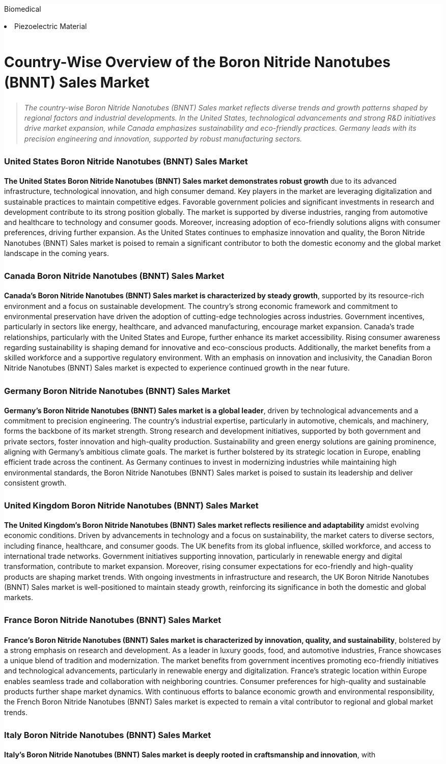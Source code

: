 Biomedical</li><li>Piezoelectric Material</li></ul><h1><span class="">Country-Wise Overview of the Boron Nitride Nanotubes (BNNT) Sales Market<br /></span></h1><blockquote><p><em><span class="">The country-wise Boron Nitride Nanotubes (BNNT) Sales market reflects diverse trends and growth patterns shaped by regional factors and industrial developments. In the United States, technological advancements and strong R&amp;D initiatives drive market expansion, while Canada emphasizes sustainability and eco-friendly practices. Germany leads with its precision engineering and innovation, supported by robust manufacturing sectors.</span></em></p></blockquote><h3><strong>United States Boron Nitride Nanotubes (BNNT) Sales Market</strong></h3><p><strong>The United States Boron Nitride Nanotubes (BNNT) Sales market demonstrates robust growth</strong> due to its advanced infrastructure, technological innovation, and high consumer demand. Key players in the market are leveraging digitalization and sustainable practices to maintain competitive edges. Favorable government policies and significant investments in research and development contribute to its strong position globally. The market is supported by diverse industries, ranging from automotive and healthcare to technology and consumer goods. Moreover, increasing adoption of eco-friendly solutions aligns with consumer preferences, driving further expansion. As the United States continues to emphasize innovation and quality, the Boron Nitride Nanotubes (BNNT) Sales market is poised to remain a significant contributor to both the domestic economy and the global market landscape in the coming years.</p><h3><strong>Canada Boron Nitride Nanotubes (BNNT) Sales Market</strong></h3><p><strong>Canada&rsquo;s Boron Nitride Nanotubes (BNNT) Sales market is characterized by steady growth</strong>, supported by its resource-rich environment and a focus on sustainable development. The country&rsquo;s strong economic framework and commitment to environmental preservation have driven the adoption of cutting-edge technologies across industries. Government incentives, particularly in sectors like energy, healthcare, and advanced manufacturing, encourage market expansion. Canada&rsquo;s trade relationships, particularly with the United States and Europe, further enhance its market accessibility. Rising consumer awareness regarding sustainability is shaping demand for innovative and eco-conscious products. Additionally, the market benefits from a skilled workforce and a supportive regulatory environment. With an emphasis on innovation and inclusivity, the Canadian Boron Nitride Nanotubes (BNNT) Sales market is expected to experience continued growth in the near future.</p><h3><strong>Germany Boron Nitride Nanotubes (BNNT) Sales Market</strong></h3><p><strong>Germany&rsquo;s Boron Nitride Nanotubes (BNNT) Sales market is a global leader</strong>, driven by technological advancements and a commitment to precision engineering. The country&rsquo;s industrial expertise, particularly in automotive, chemicals, and machinery, forms the backbone of its market strength. Strong research and development initiatives, supported by both government and private sectors, foster innovation and high-quality production. Sustainability and green energy solutions are gaining prominence, aligning with Germany&rsquo;s ambitious climate goals. The market is further bolstered by its strategic location in Europe, enabling efficient trade across the continent. As Germany continues to invest in modernizing industries while maintaining high environmental standards, the Boron Nitride Nanotubes (BNNT) Sales market is poised to sustain its leadership and deliver consistent growth.</p><h3><strong>United Kingdom Boron Nitride Nanotubes (BNNT) Sales Market</strong></h3><p><strong>The United Kingdom&rsquo;s Boron Nitride Nanotubes (BNNT) Sales market reflects resilience and adaptability</strong> amidst evolving economic conditions. Driven by advancements in technology and a focus on sustainability, the market caters to diverse sectors, including finance, healthcare, and consumer goods. The UK benefits from its global influence, skilled workforce, and access to international trade networks. Government initiatives supporting innovation, particularly in renewable energy and digital transformation, contribute to market expansion. Moreover, rising consumer expectations for eco-friendly and high-quality products are shaping market trends. With ongoing investments in infrastructure and research, the UK Boron Nitride Nanotubes (BNNT) Sales market is well-positioned to maintain steady growth, reinforcing its significance in both the domestic and global markets.</p><h3><strong>France Boron Nitride Nanotubes (BNNT) Sales Market</strong></h3><p><strong>France&rsquo;s Boron Nitride Nanotubes (BNNT) Sales market is characterized by innovation, quality, and sustainability</strong>, bolstered by a strong emphasis on research and development. As a leader in luxury goods, food, and automotive industries, France showcases a unique blend of tradition and modernization. The market benefits from government incentives promoting eco-friendly initiatives and technological advancements, particularly in renewable energy and digitalization. France&rsquo;s strategic location within Europe enables seamless trade and collaboration with neighboring countries. Consumer preferences for high-quality and sustainable products further shape market dynamics. With continuous efforts to balance economic growth and environmental responsibility, the French Boron Nitride Nanotubes (BNNT) Sales market is expected to remain a vital contributor to regional and global market trends.</p><h3><strong>Italy Boron Nitride Nanotubes (BNNT) Sales Market</strong></h3><p><strong>Italy&rsquo;s Boron Nitride Nanotubes (BNNT) Sales market is deeply rooted in craftsmanship and innovation</strong>, with
